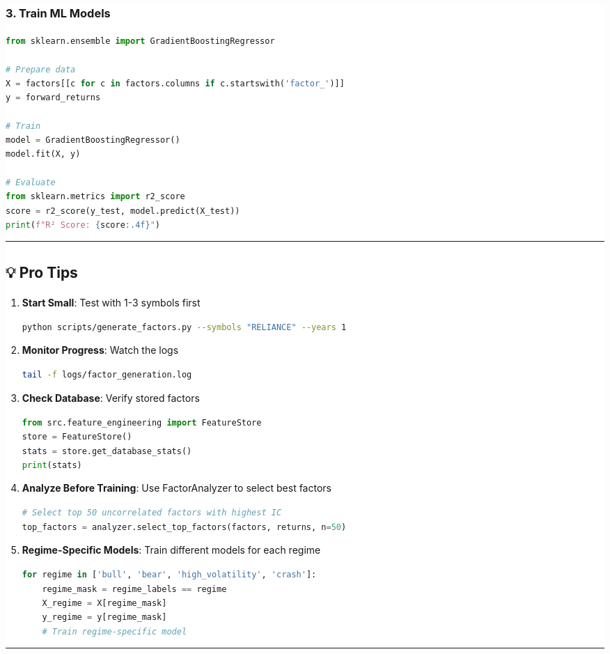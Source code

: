 ### 3. Train ML Models
```python
from sklearn.ensemble import GradientBoostingRegressor

# Prepare data
X = factors[[c for c in factors.columns if c.startswith('factor_')]]
y = forward_returns

# Train
model = GradientBoostingRegressor()
model.fit(X, y)

# Evaluate
from sklearn.metrics import r2_score
score = r2_score(y_test, model.predict(X_test))
print(f"R² Score: {score:.4f}")
```

---

## 💡 Pro Tips

1. **Start Small**: Test with 1-3 symbols first
   ```bash
   python scripts/generate_factors.py --symbols "RELIANCE" --years 1
   ```

2. **Monitor Progress**: Watch the logs
   ```bash
   tail -f logs/factor_generation.log
   ```

3. **Check Database**: Verify stored factors
   ```python
   from src.feature_engineering import FeatureStore
   store = FeatureStore()
   stats = store.get_database_stats()
   print(stats)
   ```

4. **Analyze Before Training**: Use FactorAnalyzer to select best factors
   ```python
   # Select top 50 uncorrelated factors with highest IC
   top_factors = analyzer.select_top_factors(factors, returns, n=50)
   ```

5. **Regime-Specific Models**: Train different models for each regime
   ```python
   for regime in ['bull', 'bear', 'high_volatility', 'crash']:
       regime_mask = regime_labels == regime
       X_regime = X[regime_mask]
       y_regime = y[regime_mask]
       # Train regime-specific model
   ```

---